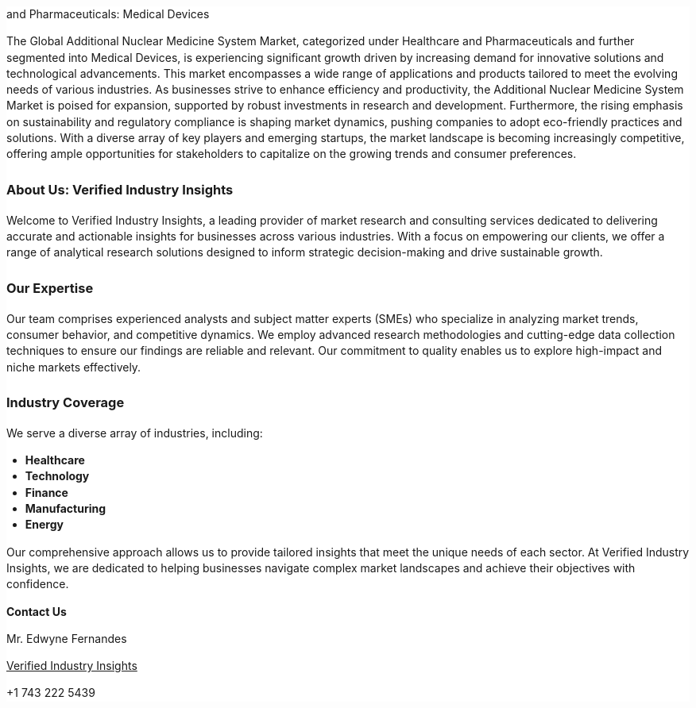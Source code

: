 and Pharmaceuticals: Medical Devices </h3><p>The Global Additional Nuclear Medicine System Market, categorized under Healthcare and Pharmaceuticals and further segmented into Medical Devices, is experiencing significant growth driven by increasing demand for innovative solutions and technological advancements. This market encompasses a wide range of applications and products tailored to meet the evolving needs of various industries. As businesses strive to enhance efficiency and productivity, the Additional Nuclear Medicine System Market is poised for expansion, supported by robust investments in research and development. Furthermore, the rising emphasis on sustainability and regulatory compliance is shaping market dynamics, pushing companies to adopt eco-friendly practices and solutions. With a diverse array of key players and emerging startups, the market landscape is becoming increasingly competitive, offering ample opportunities for stakeholders to capitalize on the growing trends and consumer preferences.</p><h3>About Us: Verified Industry Insights</h3><p>Welcome to Verified Industry Insights, a leading provider of market research and consulting services dedicated to delivering accurate and actionable insights for businesses across various industries. With a focus on empowering our clients, we offer a range of analytical research solutions designed to inform strategic decision-making and drive sustainable growth.</p><h3>Our Expertise</h3><p>Our team comprises experienced analysts and subject matter experts (SMEs) who specialize in analyzing market trends, consumer behavior, and competitive dynamics. We employ advanced research methodologies and cutting-edge data collection techniques to ensure our findings are reliable and relevant. Our commitment to quality enables us to explore high-impact and niche markets effectively.</p><h3>Industry Coverage</h3><p>We serve a diverse array of industries, including:</p><ul><li><strong>Healthcare</strong></li><li><strong>Technology</strong></li><li><strong>Finance</strong></li><li><strong>Manufacturing</strong></li><li><strong>Energy</strong></li></ul><p>Our comprehensive approach allows us to provide tailored insights that meet the unique needs of each sector. At Verified Industry Insights, we are dedicated to helping businesses navigate complex market landscapes and achieve their objectives with confidence.</p><p><strong>Contact Us</strong></p><p>Mr. Edwyne Fernandes</p><p><a href="https://www.verifiedindustryinsights.com/">Verified Industry Insights</a></p><p>+1 743 222 5439</p>
